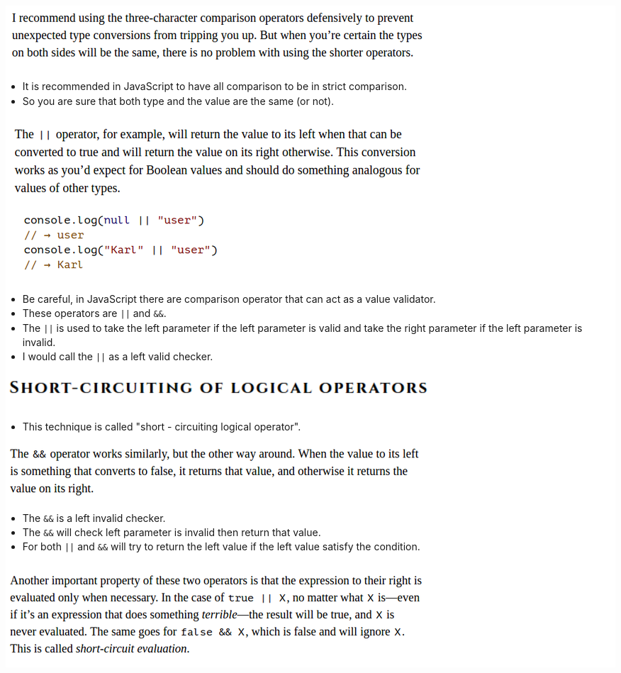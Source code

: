 ![./20170404-0144-cet-2-values-types-and-operators-55.png](./20170404-0144-cet-2-values-types-and-operators-55.png)

* It is recommended in JavaScript to have all comparison to be in strict comparison.
* So you are sure that both type and the value are the same (or not).

![./20170404-0144-cet-2-values-types-and-operators-56.png](./20170404-0144-cet-2-values-types-and-operators-56.png)

* Be careful, in JavaScript there are comparison operator that can act as a value validator.
* These operators are `||` and `&&`.
* The `||` is used to take the left parameter if the left parameter is valid and take the right parameter if the left parameter is invalid.
* I would call the `||` as a left valid checker.

![./20170404-0144-cet-2-values-types-and-operators-57.png](./20170404-0144-cet-2-values-types-and-operators-57.png)

* This technique is called "short - circuiting logical operator".

![./20170404-0144-cet-2-values-types-and-operators-58.png](./20170404-0144-cet-2-values-types-and-operators-58.png)

* The `&&` is a left invalid checker.
* The `&&` will check left parameter is invalid then return that value.
* For both `||` and `&&` will try to return the left value if the left value satisfy the condition.

![./20170404-0144-cet-2-values-types-and-operators-59.png](./20170404-0144-cet-2-values-types-and-operators-59.png)
